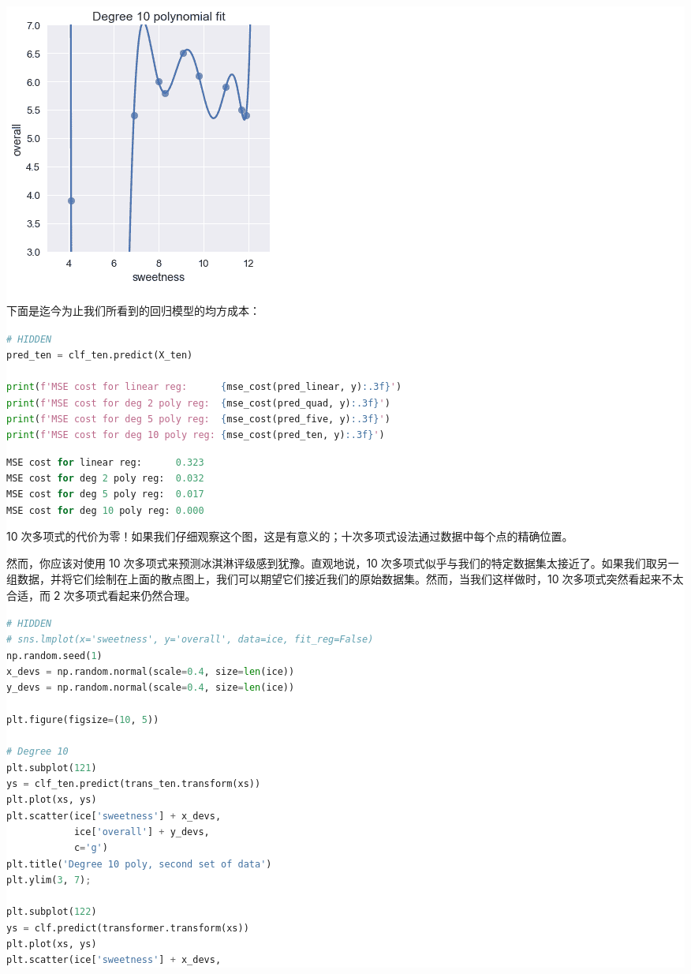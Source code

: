 ![](img/410212c35338c68b54571b0e714c2258.jpg)

下面是迄今为止我们所看到的回归模型的均方成本：

```py
# HIDDEN
pred_ten = clf_ten.predict(X_ten)

print(f'MSE cost for linear reg:      {mse_cost(pred_linear, y):.3f}')
print(f'MSE cost for deg 2 poly reg:  {mse_cost(pred_quad, y):.3f}')
print(f'MSE cost for deg 5 poly reg:  {mse_cost(pred_five, y):.3f}')
print(f'MSE cost for deg 10 poly reg: {mse_cost(pred_ten, y):.3f}')
```

```py
MSE cost for linear reg:      0.323
MSE cost for deg 2 poly reg:  0.032
MSE cost for deg 5 poly reg:  0.017
MSE cost for deg 10 poly reg: 0.000
```

10 次多项式的代价为零！如果我们仔细观察这个图，这是有意义的；十次多项式设法通过数据中每个点的精确位置。

然而，你应该对使用 10 次多项式来预测冰淇淋评级感到犹豫。直观地说，10 次多项式似乎与我们的特定数据集太接近了。如果我们取另一组数据，并将它们绘制在上面的散点图上，我们可以期望它们接近我们的原始数据集。然而，当我们这样做时，10 次多项式突然看起来不太合适，而 2 次多项式看起来仍然合理。

```py
# HIDDEN
# sns.lmplot(x='sweetness', y='overall', data=ice, fit_reg=False)
np.random.seed(1)
x_devs = np.random.normal(scale=0.4, size=len(ice))
y_devs = np.random.normal(scale=0.4, size=len(ice))

plt.figure(figsize=(10, 5))

# Degree 10
plt.subplot(121)
ys = clf_ten.predict(trans_ten.transform(xs))
plt.plot(xs, ys)
plt.scatter(ice['sweetness'] + x_devs,
            ice['overall'] + y_devs,
            c='g')
plt.title('Degree 10 poly, second set of data')
plt.ylim(3, 7);

plt.subplot(122)
ys = clf.predict(transformer.transform(xs))
plt.plot(xs, ys)
plt.scatter(ice['sweetness'] + x_devs,
```